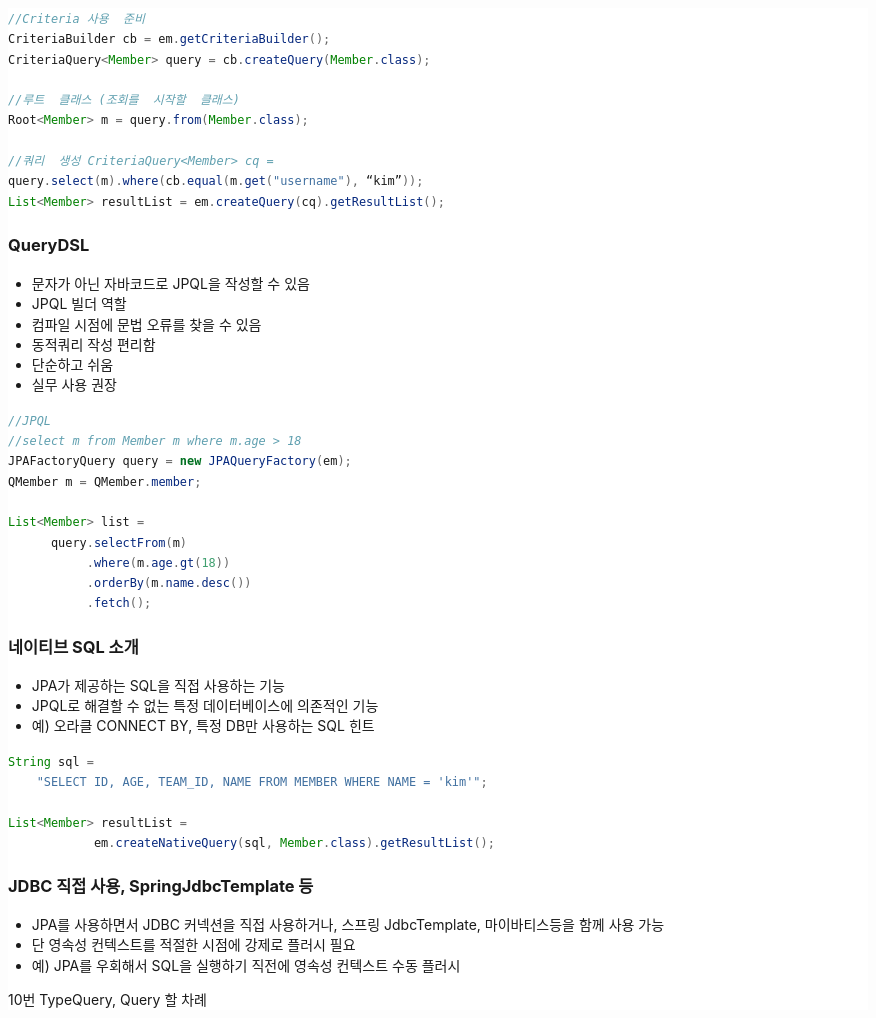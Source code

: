 ``` java
//Criteria 사용  준비
CriteriaBuilder cb = em.getCriteriaBuilder();
CriteriaQuery<Member> query = cb.createQuery(Member.class); 

//루트  클래스 (조회를  시작할  클래스)
Root<Member> m = query.from(Member.class); 

//쿼리  생성 CriteriaQuery<Member> cq =
query.select(m).where(cb.equal(m.get("username"), “kim”)); 
List<Member> resultList = em.createQuery(cq).getResultList();

```

### QueryDSL
- 문자가 아닌 자바코드로 JPQL을 작성할 수 있음
- JPQL 빌더 역할
- 컴파일 시점에 문법 오류를 찾을 수 있음
- 동적쿼리 작성 편리함
- 단순하고 쉬움
- 실무 사용 권장

``` java
//JPQL
//select m from Member m where m.age > 18 
JPAFactoryQuery query = new JPAQueryFactory(em);
QMember m = QMember.member;

List<Member> list =
      query.selectFrom(m) 
           .where(m.age.gt(18)) 
           .orderBy(m.name.desc()) 
           .fetch();
```

### 네이티브 SQL 소개
- JPA가 제공하는 SQL을 직접 사용하는 기능
- JPQL로 해결할 수 없는 특정 데이터베이스에 의존적인 기능
- 예) 오라클 CONNECT BY, 특정 DB만 사용하는 SQL 힌트

``` java
String sql =
    "SELECT ID, AGE, TEAM_ID, NAME FROM MEMBER WHERE NAME = 'kim'"; 

List<Member> resultList =
            em.createNativeQuery(sql, Member.class).getResultList();
```

### JDBC 직접 사용, SpringJdbcTemplate 등
- JPA를 사용하면서 JDBC 커넥션을 직접 사용하거나, 스프링 JdbcTemplate, 마이바티스등을 함께 사용 가능
- 단 영속성 컨텍스트를 적절한 시점에 강제로 플러시 필요
- 예) JPA를 우회해서 SQL을 실행하기 직전에 영속성 컨텍스트 수동 플러시





10번 TypeQuery, Query 할 차례